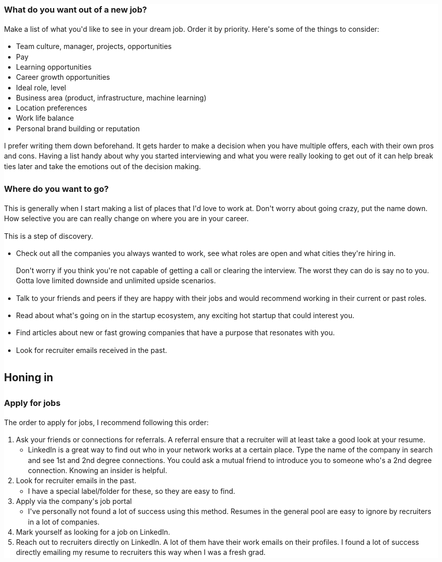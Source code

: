 ### What do you want out of a new job?

Make a list of what you'd like to see in your dream job. Order it by priority. Here's some of the things to consider:

- Team culture, manager, projects, opportunities
- Pay
- Learning opportunities
- Career growth opportunities
- Ideal role, level
- Business area (product, infrastructure, machine learning)
- Location preferences
- Work life balance
- Personal brand building or reputation

I prefer writing them down beforehand. It gets harder to make a decision when you have multiple offers, each with their own pros and cons. Having a list handy about why you started interviewing and what you were really looking to get out of it can help break ties later and take the emotions out of the decision making.

### Where do you want to go?

This is generally when I start making a list of places that I'd love to work at. Don't worry about going crazy, put the name down. How selective you are can really change on where you are in your career.

This is a step of discovery.

- Check out all the companies you always wanted to work, see what roles are open and what cities they're hiring in.

    Don't worry if you think you're not capable of getting a call or clearing the interview. The worst they can do is say no to you. Gotta love limited downside and unlimited upside scenarios.

- Talk to your friends and peers if they are happy with their jobs and would recommend working in their current or past roles.
- Read about what's going on in the startup ecosystem, any exciting hot startup that could interest you. 
- Find articles about new or fast growing companies that have a purpose that resonates with you.
- Look for recruiter emails received in the past.

## Honing in

### Apply for jobs

The order to apply for jobs, I recommend following this order:

1. Ask your friends or connections for referrals. A referral ensure that a recruiter will at least take a good look at your resume.
    - LinkedIn is a great way to find out who in your network works at a certain place. Type the name of the company in search and see 1st and 2nd degree connections. You could ask a mutual friend to introduce you to someone who's a 2nd degree connection. Knowing an insider is helpful.
2. Look for recruiter emails in the past.
    - I have a special label/folder for these, so they are easy to find.
3. Apply via the company's job portal
    - I've personally not found a lot of success using this method. Resumes in the general pool are easy to ignore by recruiters in a lot of companies.
4. Mark yourself as looking for a job on LinkedIn.
5. Reach out to recruiters directly on LinkedIn. A lot of them have their work emails on their profiles. I found a lot of success directly emailing my resume to recruiters this way when I was a fresh grad.
